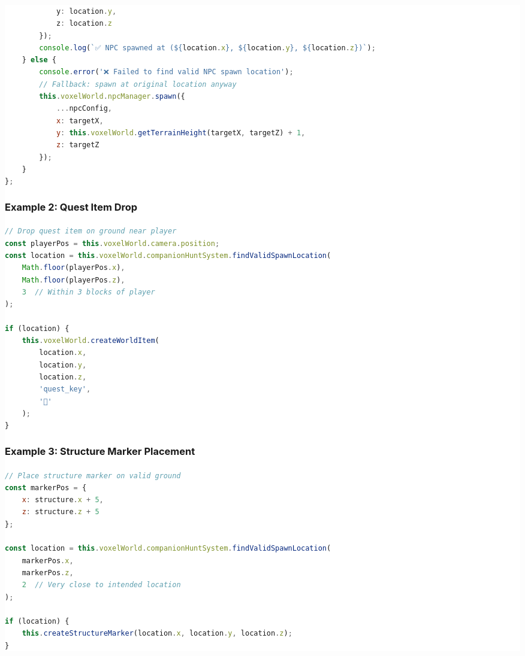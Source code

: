```javascript
            y: location.y,
            z: location.z
        });
        console.log(`✅ NPC spawned at (${location.x}, ${location.y}, ${location.z})`);
    } else {
        console.error('❌ Failed to find valid NPC spawn location');
        // Fallback: spawn at original location anyway
        this.voxelWorld.npcManager.spawn({
            ...npcConfig,
            x: targetX,
            y: this.voxelWorld.getTerrainHeight(targetX, targetZ) + 1,
            z: targetZ
        });
    }
};
```

### Example 2: Quest Item Drop

```javascript
// Drop quest item on ground near player
const playerPos = this.voxelWorld.camera.position;
const location = this.voxelWorld.companionHuntSystem.findValidSpawnLocation(
    Math.floor(playerPos.x),
    Math.floor(playerPos.z),
    3  // Within 3 blocks of player
);

if (location) {
    this.voxelWorld.createWorldItem(
        location.x,
        location.y,
        location.z,
        'quest_key',
        '🔑'
    );
}
```

### Example 3: Structure Marker Placement

```javascript
// Place structure marker on valid ground
const markerPos = {
    x: structure.x + 5,
    z: structure.z + 5
};

const location = this.voxelWorld.companionHuntSystem.findValidSpawnLocation(
    markerPos.x,
    markerPos.z,
    2  // Very close to intended location
);

if (location) {
    this.createStructureMarker(location.x, location.y, location.z);
}
```
